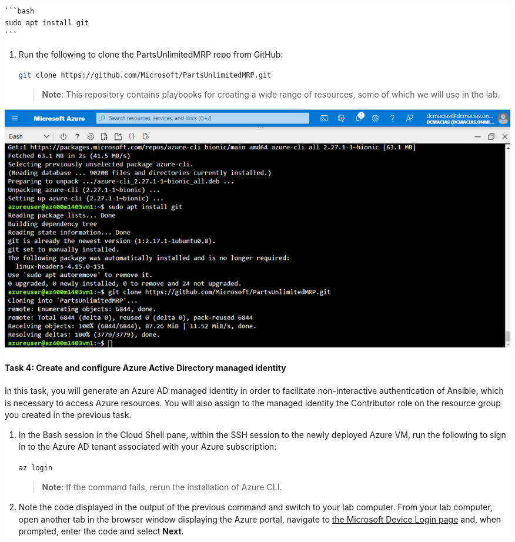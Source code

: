     ```bash
    sudo apt install git
    ```

1.  Run the following to clone the PartsUnlimitedMRP repo from GitHub:

    ```bash
    git clone https://github.com/Microsoft/PartsUnlimitedMRP.git
    ```

    >**Note**: This repository contains playbooks for creating a wide range of resources, some of which we will use in the lab.

![01-02](../../Evidencias/mod14a/MOD14_LABa_EXER1_TASK_03_02.png)

#### Task 4: Create and configure Azure Active Directory managed identity

In this task, you will generate an Azure AD managed identity in order to facilitate non-interactive authentication of Ansible, which is necessary to access Azure resources. You will also assign to the managed identity the Contributor role on the resource group you created in the previous task.

1.  In the Bash session in the Cloud Shell pane, within the SSH session to the newly deployed Azure VM, run the following to sign in to the Azure AD tenant associated with your Azure subscription:

    ```bash
    az login
    ```

    >**Note**: If the command fails, rerun the installation of Azure CLI.

1.  Note the code displayed in the output of the previous command and switch to your lab computer. From your lab computer, open another tab in the browser window displaying the Azure portal, navigate to [the Microsoft Device Login page](https://microsoft.com/devicelogin) and, when prompted, enter the code and select **Next**.
